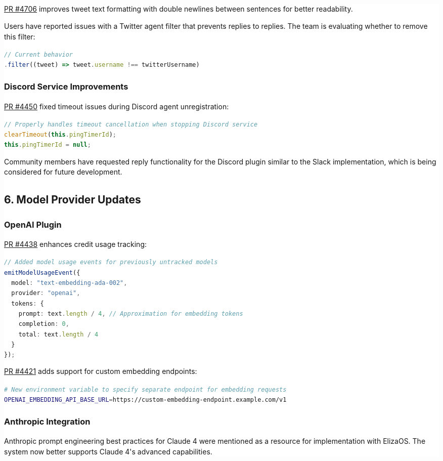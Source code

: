 [PR #4706](https://github.com/elizaos/eliza/pull/4706) improves tweet text formatting with double newlines between sentences for better readability.

Users have reported issues with a Twitter agent filter that prevents replies to replies. The team is evaluating whether to remove this filter:

```javascript
// Current behavior
.filter((tweet) => tweet.username !== twitterUsername)
```

### Discord Service Improvements

[PR #4450](https://github.com/elizaos/eliza/pull/4450) fixed timeout issues during Discord agent unregistration:

```javascript
// Properly handles timeout cancellation when stopping Discord service
clearTimeout(this.pingTimerId);
this.pingTimerId = null;
```

Community members have requested reply functionality for the Discord plugin similar to the Slack implementation, which is being considered for future development.

## 6. Model Provider Updates

### OpenAI Plugin

[PR #4438](https://github.com/elizaos/eliza/pull/4438) enhances credit usage tracking:

```typescript
// Added model usage events for previously untracked models
emitModelUsageEvent({
  model: "text-embedding-ada-002",
  provider: "openai",
  tokens: {
    prompt: text.length / 4, // Approximation for embedding tokens
    completion: 0,
    total: text.length / 4
  }
});
```

[PR #4421](https://github.com/elizaos/eliza/pull/4421) adds support for custom embedding endpoints:

```bash
# New environment variable to specify separate endpoint for embedding requests
OPENAI_EMBEDDING_API_BASE_URL=https://custom-embedding-endpoint.example.com/v1
```

### Anthropic Integration

Anthropic prompt engineering best practices for Claude 4 were mentioned as a resource for implementation with ElizaOS. The system now better supports Claude 4's advanced capabilities.
